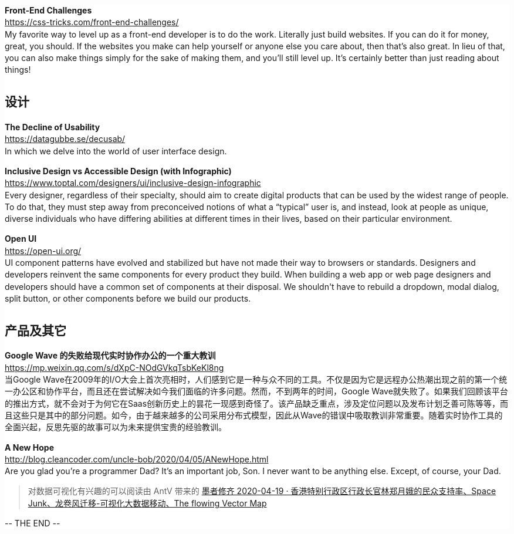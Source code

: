 **Front-End Challenges**  
https://css-tricks.com/front-end-challenges/  
My favorite way to level up as a front-end developer is to do the work. Literally just build websites. If you can do it for money, great, you should. If the websites you make can help yourself or anyone else you care about, then that’s also great. In lieu of that, you can also make things simply for the sake of making them, and you’ll still level up. It’s certainly better than just reading about things!

## 设计

**The Decline of Usability**  
https://datagubbe.se/decusab/  
In which we delve into the world of user interface design.

**Inclusive Design vs Accessible Design (with Infographic)**  
https://www.toptal.com/designers/ui/inclusive-design-infographic  
Every designer, regardless of their specialty, should aim to create digital products that can be used by the widest range of people. To do that, they must step away from preconceived notions of what a “typical” user is, and instead, look at people as unique, diverse individuals who have differing abilities at different times in their lives, based on their particular environment.

**Open UI**  
https://open-ui.org/  
UI component patterns have evolved and stabilized but have not made their way to browsers or standards. Designers and developers reinvent the same components for every product they build. When building a web app or web page designers and developers should have a common set of components at their disposal. We shouldn't have to rebuild a dropdown, modal dialog, split button, or other components before we build our products.

## 产品及其它

**Google Wave 的失败给现代实时协作办公的一个重大教训**  
https://mp.weixin.qq.com/s/dXpC-NOdGVkqTsbKeKl8ng  
当Google Wave在2009年的I/O大会上首次亮相时，人们感到它是一种与众不同的工具。不仅是因为它是远程办公热潮出现之前的第一个统一办公区和协作平台，而且还在尝试解决如今我们面临的许多问题。然而，不到两年的时间，Google Wave就失败了。如果我们回顾该平台的推出方式，就不会对于为何它在Saas创新历史上的昙花一现感到奇怪了。该产品缺乏重点，涉及定位问题以及发布计划乏善可陈等等，而且这些只是其中的部分问题。如今，由于越来越多的公司采用分布式模型，因此从Wave的错误中吸取教训非常重要。随着实时协作工具的全面兴起，反思先驱的故事可以为未来提供宝贵的经验教训。

**A New Hope**  
http://blog.cleancoder.com/uncle-bob/2020/04/05/ANewHope.html  
Are you glad you’re a programmer Dad? It’s an important job, Son. I never want to be anything else. Except, of course, your Dad.

> 对数据可视化有兴趣的可以阅读由 AntV 带来的 [墨者修齐 2020-04-19 · 香港特别行政区行政长官林郑月娥的民众支持率、Space Junk、龙卷风迁移-可视化大数据移动、The flowing Vector Map](https://www.yuque.com/mo-college/weekly/mu76li)

-- THE END --
